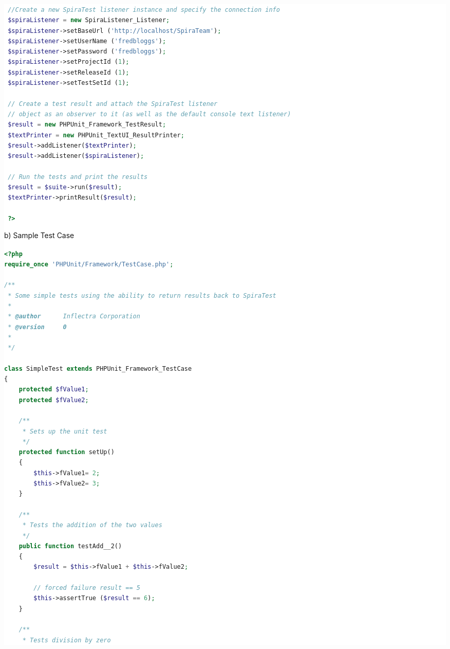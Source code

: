 ```PHP
 //Create a new SpiraTest listener instance and specify the connection info
 $spiraListener = new SpiraListener_Listener;
 $spiraListener->setBaseUrl ('http://localhost/SpiraTeam');
 $spiraListener->setUserName ('fredbloggs');
 $spiraListener->setPassword ('fredbloggs');
 $spiraListener->setProjectId (1);
 $spiraListener->setReleaseId (1);
 $spiraListener->setTestSetId (1);
 
 // Create a test result and attach the SpiraTest listener
 // object as an observer to it (as well as the default console text listener)
 $result = new PHPUnit_Framework_TestResult;
 $textPrinter = new PHPUnit_TextUI_ResultPrinter;
 $result->addListener($textPrinter);
 $result->addListener($spiraListener);
 
 // Run the tests and print the results
 $result = $suite->run($result);
 $textPrinter->printResult($result);

 ?>
```

b) Sample Test Case

```PHP
<?php
require_once 'PHPUnit/Framework/TestCase.php';

/**
 * Some simple tests using the ability to return results back to SpiraTest
 * 
 * @author		Inflectra Corporation
 * @version		0
 *
 */
 
class SimpleTest extends PHPUnit_Framework_TestCase
{
	protected $fValue1;
	protected $fValue2;

	/**
	 * Sets up the unit test
	 */
	protected function setUp()
	{
		$this->fValue1= 2;
		$this->fValue2= 3;
	}

	/**
	 * Tests the addition of the two values
	 */
	public function testAdd__2()
	{
		$result = $this->fValue1 + $this->fValue2;

		// forced failure result == 5
		$this->assertTrue ($result == 6);
	}

	/**
	 * Tests division by zero
```